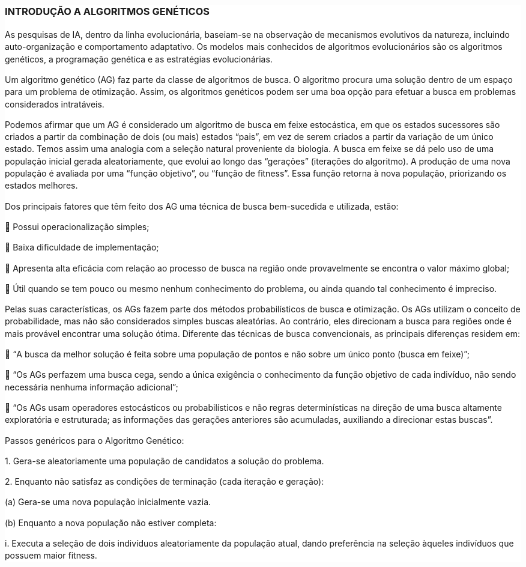 ### INTRODUÇÃO A ALGORITMOS GENÉTICOS

As pesquisas de IA, dentro da linha evolucionária, baseiam-se na observação de mecanismos evolutivos da natureza, incluindo auto-organização e comportamento adaptativo. Os modelos mais conhecidos de algoritmos evolucionários são os algoritmos genéticos, a programação genética e as estratégias evolucionárias.

Um algoritmo genético (AG) faz parte da classe de algoritmos de busca. O algoritmo procura uma solução dentro de um espaço para um problema de otimização. Assim, os algoritmos genéticos podem ser uma boa opção para efetuar a busca em problemas considerados intratáveis.

Podemos afirmar que um AG é considerado um algoritmo de busca em feixe estocástica, em que os estados sucessores são criados a partir da combinação de dois (ou mais) estados “pais”, em vez de serem criados a partir da variação de um único estado. Temos assim uma analogia com a seleção natural proveniente da biologia. A busca em feixe se dá pelo uso de uma população inicial gerada aleatoriamente, que evolui ao longo das “gerações” (iterações do algoritmo). A produção de uma nova população é avaliada por uma “função objetivo”, ou “função de fitness”. Essa função retorna à nova população, priorizando os estados melhores.

Dos principais fatores que têm feito dos AG uma técnica de busca bem-sucedida e utilizada, estão:

 Possui operacionalização simples;

 Baixa dificuldade de implementação;

 Apresenta alta eficácia com relação ao processo de busca na região onde provavelmente se encontra o valor máximo global;

 Útil quando se tem pouco ou mesmo nenhum conhecimento do problema, ou ainda quando tal conhecimento é impreciso.

Pelas suas características, os AGs fazem parte dos métodos probabilísticos de busca e otimização. Os AGs utilizam o conceito de probabilidade, mas não são considerados simples buscas aleatórias. Ao contrário, eles direcionam a busca para regiões onde é mais provável encontrar uma solução ótima. Diferente das técnicas de busca convencionais, as principais diferenças residem em:

 “A busca da melhor solução é feita sobre uma população de pontos e não sobre um único ponto (busca em feixe)”;

 “Os AGs perfazem uma busca cega, sendo a única exigência o conhecimento da função objetivo de cada indivíduo, não sendo necessária nenhuma informação adicional”;

 “Os AGs usam operadores estocásticos ou probabilísticos e não regras determinísticas na direção de uma busca altamente exploratória e estruturada; as informações das gerações anteriores são acumuladas, auxiliando a direcionar estas buscas”.

Passos genéricos para o Algoritmo Genético:

1\. Gera-se aleatoriamente uma população de candidatos a solução do problema.

2\. Enquanto não satisfaz as condições de terminação (cada iteração e geração):

(a) Gera-se uma nova população inicialmente vazia.

(b) Enquanto a nova população não estiver completa:

i. Executa a seleção de dois indivíduos aleatoriamente da população atual, dando preferência na seleção àqueles indivíduos que possuem maior fitness.
